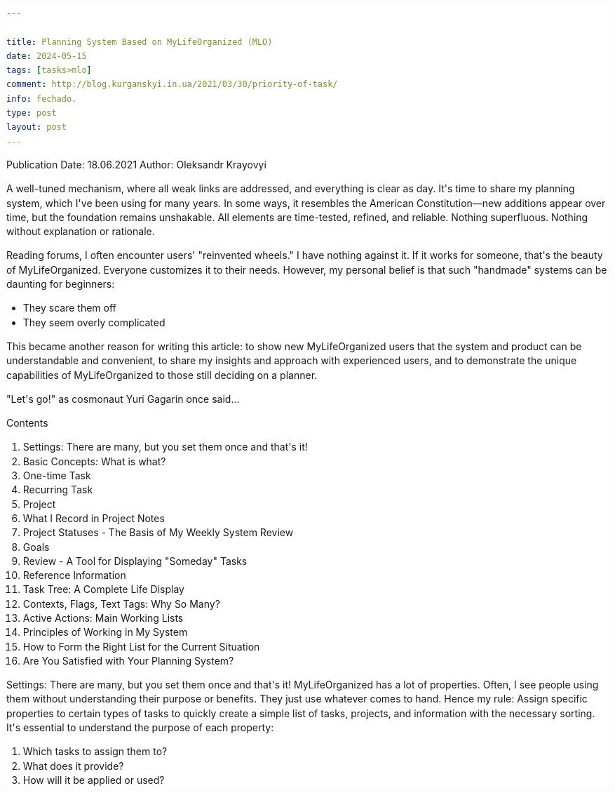 ```yaml
---

title: Planning System Based on MyLifeOrganized (MLO)
date: 2024-05-15
tags: [tasks>mlo]
comment: http://blog.kurganskyi.in.ua/2021/03/30/priority-of-task/
info: fechado.
type: post
layout: post
---
```


Publication Date: 18.06.2021
Author: Oleksandr Krayovyi

A well-tuned mechanism, where all weak links are addressed, and everything is clear as day. It's time to share my planning system, which I've been using for many years. In some ways, it resembles the American Constitution—new additions appear over time, but the foundation remains unshakable. All elements are time-tested, refined, and reliable. Nothing superfluous. Nothing without explanation or rationale.

Reading forums, I often encounter users' "reinvented wheels." I have nothing against it. If it works for someone, that's the beauty of MyLifeOrganized. Everyone customizes it to their needs. However, my personal belief is that such "handmade" systems can be daunting for beginners:
* They scare them off
* They seem overly complicated

This became another reason for writing this article: to show new MyLifeOrganized users that the system and product can be understandable and convenient, to share my insights and approach with experienced users, and to demonstrate the unique capabilities of MyLifeOrganized to those still deciding on a planner.

"Let's go!" as cosmonaut Yuri Gagarin once said...

Contents
1. Settings: There are many, but you set them once and that's it!
2. Basic Concepts: What is what?
3. One-time Task
4. Recurring Task
5. Project
6. What I Record in Project Notes
7. Project Statuses - The Basis of My Weekly System Review
8. Goals
9. Review - A Tool for Displaying "Someday" Tasks
10. Reference Information
11. Task Tree: A Complete Life Display
12. Contexts, Flags, Text Tags: Why So Many?
13. Active Actions: Main Working Lists
14. Principles of Working in My System
15. How to Form the Right List for the Current Situation
16. Are You Satisfied with Your Planning System?

Settings: There are many, but you set them once and that's it!
MyLifeOrganized has a lot of properties. Often, I see people using them without understanding their purpose or benefits. They just use whatever comes to hand. Hence my rule: Assign specific properties to certain types of tasks to quickly create a simple list of tasks, projects, and information with the necessary sorting. It's essential to understand the purpose of each property:
1. Which tasks to assign them to?
2. What does it provide?
3. How will it be applied or used?
